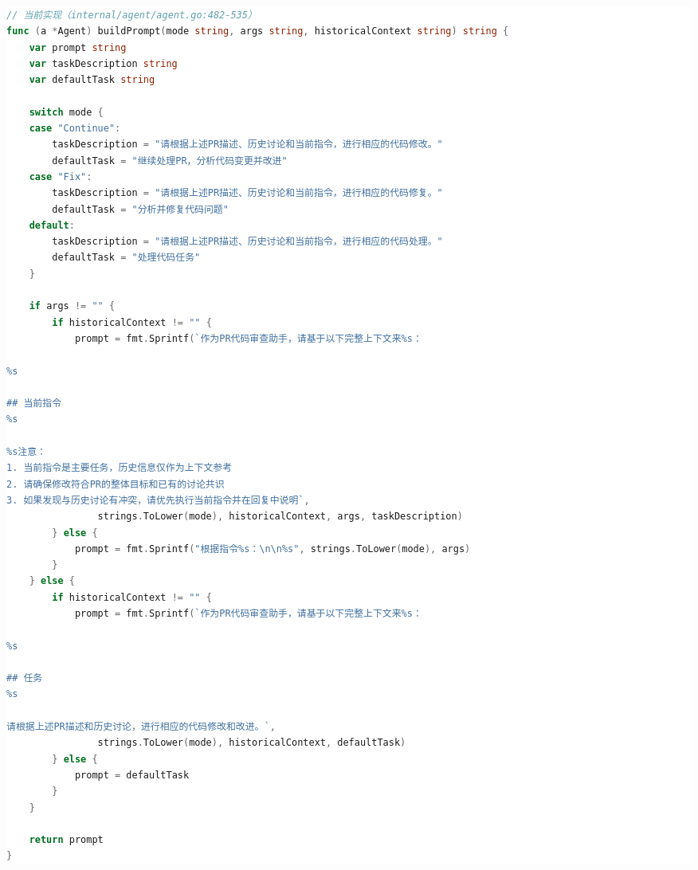 ```go
// 当前实现（internal/agent/agent.go:482-535）
func (a *Agent) buildPrompt(mode string, args string, historicalContext string) string {
    var prompt string
    var taskDescription string
    var defaultTask string

    switch mode {
    case "Continue":
        taskDescription = "请根据上述PR描述、历史讨论和当前指令，进行相应的代码修改。"
        defaultTask = "继续处理PR，分析代码变更并改进"
    case "Fix":
        taskDescription = "请根据上述PR描述、历史讨论和当前指令，进行相应的代码修复。"
        defaultTask = "分析并修复代码问题"
    default:
        taskDescription = "请根据上述PR描述、历史讨论和当前指令，进行相应的代码处理。"
        defaultTask = "处理代码任务"
    }

    if args != "" {
        if historicalContext != "" {
            prompt = fmt.Sprintf(`作为PR代码审查助手，请基于以下完整上下文来%s：

%s

## 当前指令
%s

%s注意：
1. 当前指令是主要任务，历史信息仅作为上下文参考
2. 请确保修改符合PR的整体目标和已有的讨论共识
3. 如果发现与历史讨论有冲突，请优先执行当前指令并在回复中说明`,
                strings.ToLower(mode), historicalContext, args, taskDescription)
        } else {
            prompt = fmt.Sprintf("根据指令%s：\n\n%s", strings.ToLower(mode), args)
        }
    } else {
        if historicalContext != "" {
            prompt = fmt.Sprintf(`作为PR代码审查助手，请基于以下完整上下文来%s：

%s

## 任务
%s

请根据上述PR描述和历史讨论，进行相应的代码修改和改进。`,
                strings.ToLower(mode), historicalContext, defaultTask)
        } else {
            prompt = defaultTask
        }
    }

    return prompt
}
```
